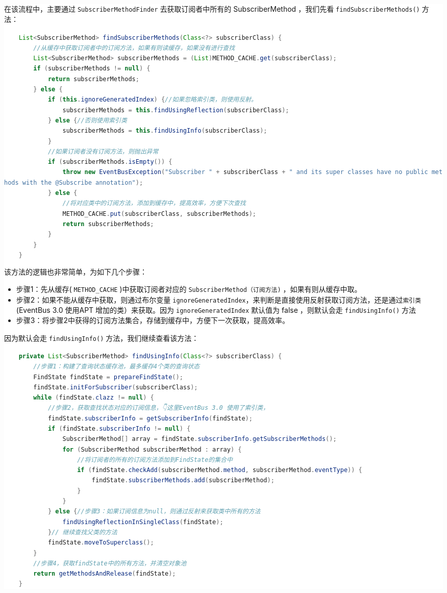 在该流程中，主要通过 `SubscriberMethodFinder` 去获取订阅者中所有的 SubscriberMethod ，我们先看 `findSubscriberMethods()` 方法：

```java
    List<SubscriberMethod> findSubscriberMethods(Class<?> subscriberClass) {
        //从缓存中获取订阅者中的订阅方法，如果有则读缓存，如果没有进行查找
        List<SubscriberMethod> subscriberMethods = (List)METHOD_CACHE.get(subscriberClass);
        if (subscriberMethods != null) {
            return subscriberMethods;
        } else {
            if (this.ignoreGeneratedIndex) {//如果忽略索引类，则使用反射。
                subscriberMethods = this.findUsingReflection(subscriberClass);
            } else {//否则使用索引类
                subscriberMethods = this.findUsingInfo(subscriberClass);
            }
            //如果订阅者没有订阅方法，则抛出异常
            if (subscriberMethods.isEmpty()) {
                throw new EventBusException("Subscriber " + subscriberClass + " and its super classes have no public methods with the @Subscribe annotation");
            } else {
                //将对应类中的订阅方法，添加到缓存中，提高效率，方便下次查找
                METHOD_CACHE.put(subscriberClass, subscriberMethods);
                return subscriberMethods;
            }
        }
    }
```

该方法的逻辑也非常简单，为如下几个步骤：

- 步骤1：先从缓存( `METHOD_CACHE` )中获取订阅者对应的 `SubscriberMethod（订阅方法)` ，如果有则从缓存中取。
- 步骤2：如果不能从缓存中获取，则通过布尔变量 `ignoreGeneratedIndex`，来判断是直接使用反射获取订阅方法，还是通过`索引类`(EventBus 3.0 使用APT 增加的类）来获取。因为 `ignoreGeneratedIndex` 默认值为 false ，则默认会走 `findUsingInfo()` 方法
- 步骤3：将步骤2中获得的订阅方法集合，存储到缓存中，方便下一次获取，提高效率。

因为默认会走 `findUsingInfo()` 方法，我们继续查看该方法：

``` java
    private List<SubscriberMethod> findUsingInfo(Class<?> subscriberClass) {
        //步骤1：构建了查询状态缓存池，最多缓存4个类的查询状态
        FindState findState = prepareFindState();
        findState.initForSubscriber(subscriberClass);
        while (findState.clazz != null) {
            //步骤2，获取查找状态对应的订阅信息，👇这里EventBus 3.0 使用了索引类，
            findState.subscriberInfo = getSubscriberInfo(findState);
            if (findState.subscriberInfo != null) {
                SubscriberMethod[] array = findState.subscriberInfo.getSubscriberMethods();
                for (SubscriberMethod subscriberMethod : array) {
                    //将订阅者的所有的订阅方法添加到FindState的集合中
                    if (findState.checkAdd(subscriberMethod.method, subscriberMethod.eventType)) {
                        findState.subscriberMethods.add(subscriberMethod);
                    }
                }
            } else {//步骤3：如果订阅信息为null，则通过反射来获取类中所有的方法
                findUsingReflectionInSingleClass(findState);
            }// 继续查找父类的方法
            findState.moveToSuperclass();
        }
        //步骤4，获取findState中的所有方法，并清空对象池
        return getMethodsAndRelease(findState);
    }
```
